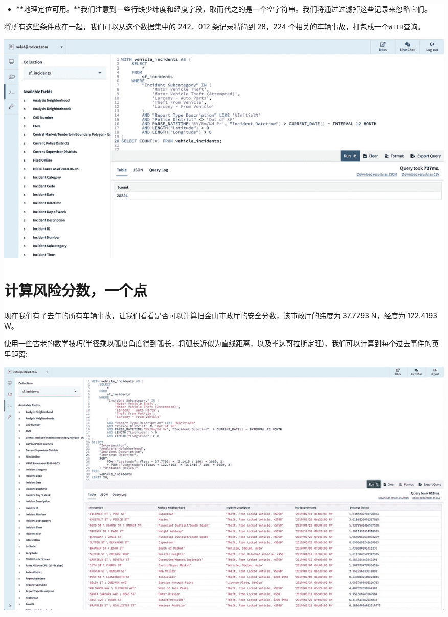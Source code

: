 *   **地理定位可用。**我们注意到一些行缺少纬度和经度字段，取而代之的是一个空字符串。我们将通过过滤掉这些记录来忽略它们。

将所有这些条件放在一起，我们可以从这个数据集中的 242，012 条记录精简到 28，224 个相关的车辆事故，打包成一个`WITH`查询。

![](img/0cfd59c5fb1c27a3fff1e8dd09702e2a.png)

# 计算风险分数，一个点

现在我们有了去年的所有车辆事故，让我们看看是否可以计算旧金山市政厅的安全分数，该市政厅的纬度为 37.7793 N，经度为 122.4193 W。

使用一些古老的数学技巧(半径乘以弧度角度得到弧长，将弧长近似为直线距离，以及毕达哥拉斯定理)，我们可以计算到每个过去事件的英里距离:

![](img/81173ab0a1a1baa72ae5a48d5193afe7.png)
